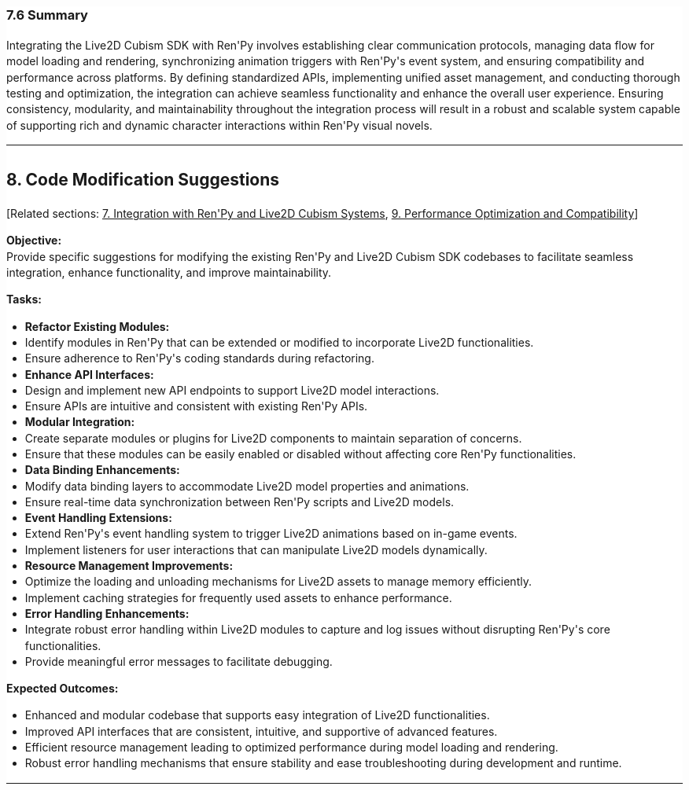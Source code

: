 ### 7.6 Summary

Integrating the Live2D Cubism SDK with Ren'Py involves establishing clear communication protocols, managing data flow for model loading and rendering, synchronizing animation triggers with Ren'Py's event system, and ensuring compatibility and performance across platforms. By defining standardized APIs, implementing unified asset management, and conducting thorough testing and optimization, the integration can achieve seamless functionality and enhance the overall user experience. Ensuring consistency, modularity, and maintainability throughout the integration process will result in a robust and scalable system capable of supporting rich and dynamic character interactions within Ren'Py visual novels.

---

## 8. Code Modification Suggestions

[Related sections: [7. Integration with Ren'Py and Live2D Cubism Systems](#7-integration-with-ren'py-and-live2d-cubism-systems), [9. Performance Optimization and Compatibility](#9-performance-optimization-and-compatibility)]

**Objective:**  
Provide specific suggestions for modifying the existing Ren'Py and Live2D Cubism SDK codebases to facilitate seamless integration, enhance functionality, and improve maintainability.

**Tasks:**
- **Refactor Existing Modules:**
- Identify modules in Ren'Py that can be extended or modified to incorporate Live2D functionalities.
- Ensure adherence to Ren'Py's coding standards during refactoring.
- **Enhance API Interfaces:**
- Design and implement new API endpoints to support Live2D model interactions.
- Ensure APIs are intuitive and consistent with existing Ren'Py APIs.
- **Modular Integration:**
- Create separate modules or plugins for Live2D components to maintain separation of concerns.
- Ensure that these modules can be easily enabled or disabled without affecting core Ren'Py functionalities.
- **Data Binding Enhancements:**
- Modify data binding layers to accommodate Live2D model properties and animations.
- Ensure real-time data synchronization between Ren'Py scripts and Live2D models.
- **Event Handling Extensions:**
- Extend Ren'Py's event handling system to trigger Live2D animations based on in-game events.
- Implement listeners for user interactions that can manipulate Live2D models dynamically.
- **Resource Management Improvements:**
- Optimize the loading and unloading mechanisms for Live2D assets to manage memory efficiently.
- Implement caching strategies for frequently used assets to enhance performance.
- **Error Handling Enhancements:**
- Integrate robust error handling within Live2D modules to capture and log issues without disrupting Ren'Py's core functionalities.
- Provide meaningful error messages to facilitate debugging.

**Expected Outcomes:**
- Enhanced and modular codebase that supports easy integration of Live2D functionalities.
- Improved API interfaces that are consistent, intuitive, and supportive of advanced features.
- Efficient resource management leading to optimized performance during model loading and rendering.
- Robust error handling mechanisms that ensure stability and ease troubleshooting during development and runtime.

---